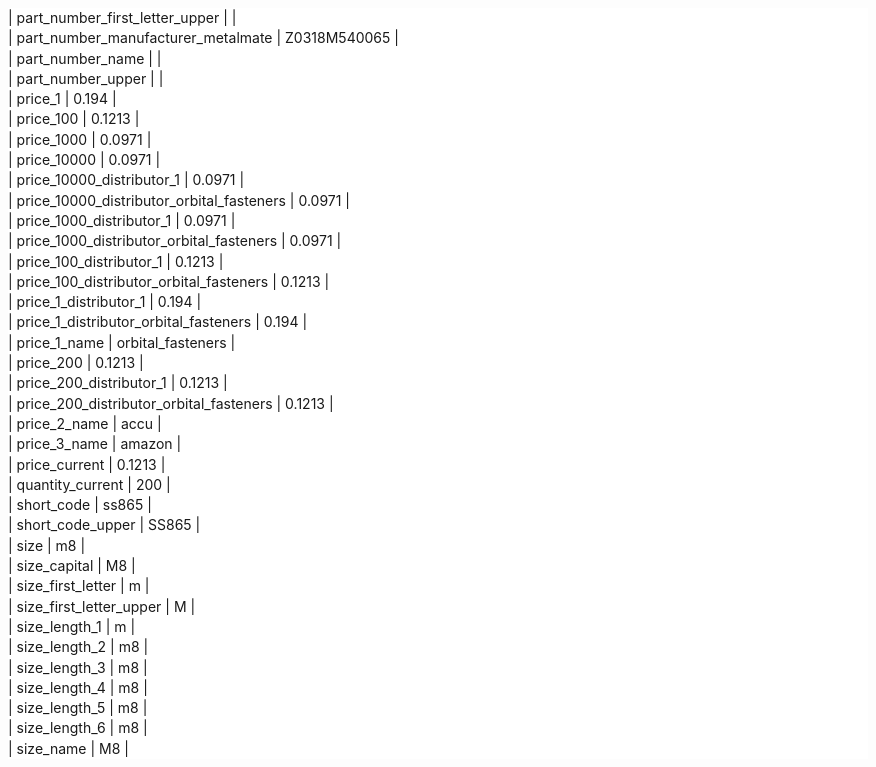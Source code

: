 | part_number_first_letter_upper |  |  
| part_number_manufacturer_metalmate | Z0318M540065 |  
| part_number_name |  |  
| part_number_upper |  |  
| price_1 | 0.194 |  
| price_100 | 0.1213 |  
| price_1000 | 0.0971 |  
| price_10000 | 0.0971 |  
| price_10000_distributor_1 | 0.0971 |  
| price_10000_distributor_orbital_fasteners | 0.0971 |  
| price_1000_distributor_1 | 0.0971 |  
| price_1000_distributor_orbital_fasteners | 0.0971 |  
| price_100_distributor_1 | 0.1213 |  
| price_100_distributor_orbital_fasteners | 0.1213 |  
| price_1_distributor_1 | 0.194 |  
| price_1_distributor_orbital_fasteners | 0.194 |  
| price_1_name | orbital_fasteners |  
| price_200 | 0.1213 |  
| price_200_distributor_1 | 0.1213 |  
| price_200_distributor_orbital_fasteners | 0.1213 |  
| price_2_name | accu |  
| price_3_name | amazon |  
| price_current | 0.1213 |  
| quantity_current | 200 |  
| short_code | ss865 |  
| short_code_upper | SS865 |  
| size | m8 |  
| size_capital | M8 |  
| size_first_letter | m |  
| size_first_letter_upper | M |  
| size_length_1 | m |  
| size_length_2 | m8 |  
| size_length_3 | m8 |  
| size_length_4 | m8 |  
| size_length_5 | m8 |  
| size_length_6 | m8 |  
| size_name | M8 |  